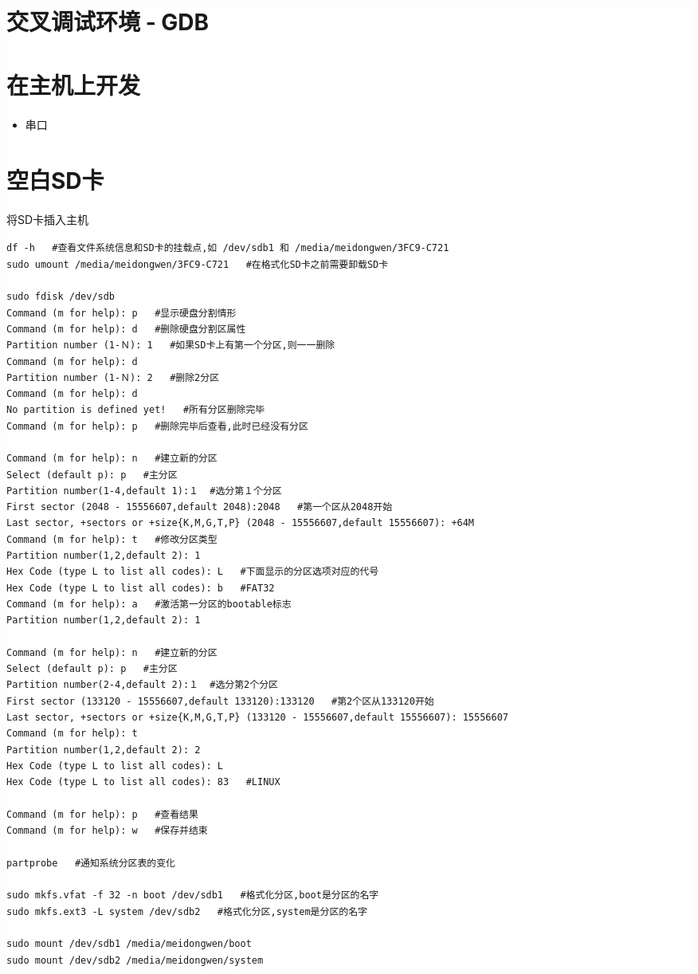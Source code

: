 

# 交叉调试环境 - GDB



# 在主机上开发

- 串口

  



# 空白SD卡

将SD卡插入主机

```
df -h   #查看文件系统信息和SD卡的挂载点,如 /dev/sdb1 和 /media/meidongwen/3FC9-C721
sudo umount /media/meidongwen/3FC9-C721   #在格式化SD卡之前需要卸载SD卡

sudo fdisk /dev/sdb
Command (m for help): p   #显示硬盘分割情形
Command (m for help): d   #删除硬盘分割区属性
Partition number (1-Ｎ): 1   #如果SD卡上有第一个分区,则一一删除
Command (m for help): d   
Partition number (1-Ｎ): 2   #删除2分区
Command (m for help): d   
No partition is defined yet!   #所有分区删除完毕
Command (m for help): p   #删除完毕后查看,此时已经没有分区

Command (m for help): n   #建立新的分区
Select (default p): p   #主分区
Partition number(1-4,default 1):１  #选分第１个分区
First sector (2048 - 15556607,default 2048):2048   #第一个区从2048开始
Last sector, +sectors or +size{K,M,G,T,P} (2048 - 15556607,default 15556607): +64M
Command (m for help): t   #修改分区类型
Partition number(1,2,default 2): 1   
Hex Code (type L to list all codes): L   #下面显示的分区选项对应的代号
Hex Code (type L to list all codes): b   #FAT32
Command (m for help): a   #激活第一分区的bootable标志
Partition number(1,2,default 2): 1  

Command (m for help): n   #建立新的分区
Select (default p): p   #主分区
Partition number(2-4,default 2):１  #选分第2个分区
First sector (133120 - 15556607,default 133120):133120   #第2个区从133120开始
Last sector, +sectors or +size{K,M,G,T,P} (133120 - 15556607,default 15556607): 15556607
Command (m for help): t   
Partition number(1,2,default 2): 2   
Hex Code (type L to list all codes): L
Hex Code (type L to list all codes): 83   #LINUX

Command (m for help): p   #查看结果
Command (m for help): w   #保存并结束

partprobe   #通知系统分区表的变化

sudo mkfs.vfat -f 32 -n boot /dev/sdb1   #格式化分区,boot是分区的名字
sudo mkfs.ext3 -L system /dev/sdb2   #格式化分区,system是分区的名字

sudo mount /dev/sdb1 /media/meidongwen/boot
sudo mount /dev/sdb2 /media/meidongwen/system

```